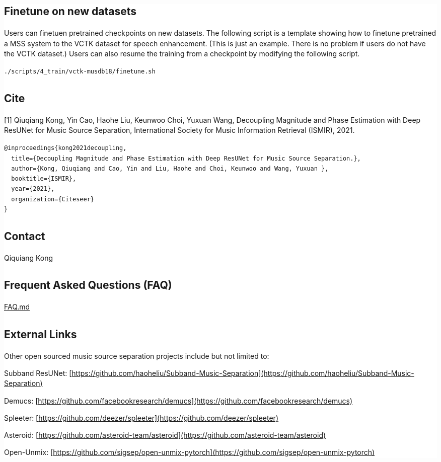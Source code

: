 ## Finetune on new datasets

Users can finetuen pretrained checkpoints on new datasets. The following script is a template showing how to finetune pretrained a MSS system to the VCTK dataset for speech enhancement. (This is just an example. There is no problem if users do not have the VCTK dataset.) Users can also resume the training from a checkpoint by modifying the following script.

```bash
./scripts/4_train/vctk-musdb18/finetune.sh
```

## Cite

[1] Qiuqiang Kong, Yin Cao, Haohe Liu, Keunwoo Choi, Yuxuan Wang, Decoupling Magnitude and Phase Estimation with Deep ResUNet for Music Source Separation, International Society for Music Information Retrieval (ISMIR), 2021.
```
@inproceedings{kong2021decoupling,
  title={Decoupling Magnitude and Phase Estimation with Deep ResUNet for Music Source Separation.},
  author={Kong, Qiuqiang and Cao, Yin and Liu, Haohe and Choi, Keunwoo and Wang, Yuxuan },
  booktitle={ISMIR},
  year={2021},
  organization={Citeseer}
}
```

## Contact

Qiquiang Kong


## Frequent Asked Questions (FAQ)

[FAQ.md](FAQ.md)


## External Links

Other open sourced music source separation projects include but not limited to:

Subband ResUNet: [https://github.com/haoheliu/Subband-Music-Separation](https://github.com/haoheliu/Subband-Music-Separation)

Demucs: [https://github.com/facebookresearch/demucs](https://github.com/facebookresearch/demucs)

Spleeter: [https://github.com/deezer/spleeter](https://github.com/deezer/spleeter)

Asteroid: [https://github.com/asteroid-team/asteroid](https://github.com/asteroid-team/asteroid)

Open-Unmix: [https://github.com/sigsep/open-unmix-pytorch](https://github.com/sigsep/open-unmix-pytorch)
